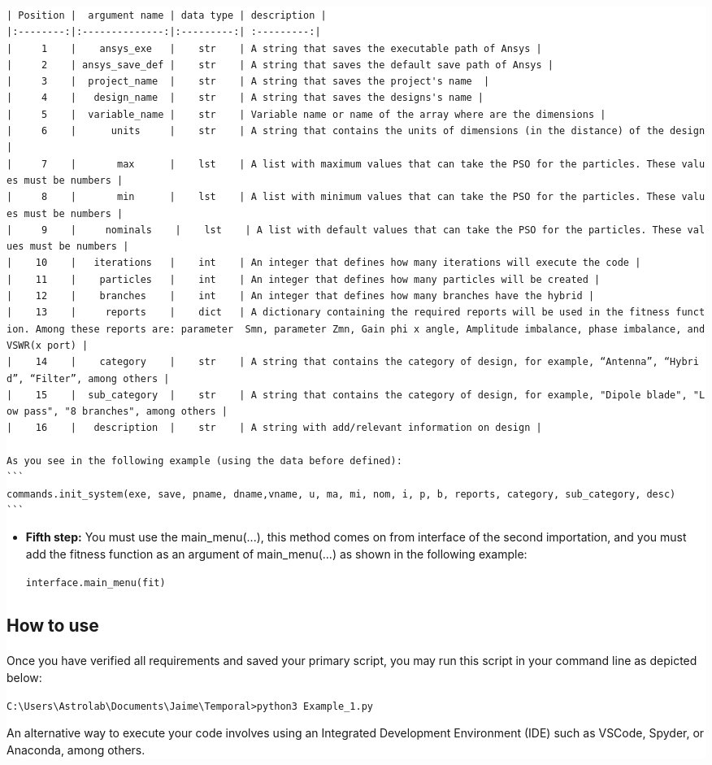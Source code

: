     

    | Position |  argument name | data type | description |
    |:--------:|:--------------:|:---------:| :---------:|
    |     1    |    ansys_exe   |    str    | A string that saves the executable path of Ansys |
    |     2    | ansys_save_def |    str    | A string that saves the default save path of Ansys |
    |     3    |  project_name  |    str    | A string that saves the project's name  |
    |     4    |   design_name  |    str    | A string that saves the designs's name |
    |     5    |  variable_name |    str    | Variable name or name of the array where are the dimensions |
    |     6    |      units     |    str    | A string that contains the units of dimensions (in the distance) of the design |
    |     7    |       max      |    lst    | A list with maximum values that can take the PSO for the particles. These values must be numbers |
    |     8    |       min      |    lst    | A list with minimum values that can take the PSO for the particles. These values must be numbers |
    |     9    |     nominals    |    lst    | A list with default values that can take the PSO for the particles. These values must be numbers |
    |    10    |   iterations   |    int    | An integer that defines how many iterations will execute the code |
    |    11    |    particles   |    int    | An integer that defines how many particles will be created |
    |    12    |    branches    |    int    | An integer that defines how many branches have the hybrid |
    |    13    |     reports    |    dict   | A dictionary containing the required reports will be used in the fitness function. Among these reports are: parameter  Smn, parameter Zmn, Gain phi x angle, Amplitude imbalance, phase imbalance, and VSWR(x port) |
    |    14    |    category    |    str    | A string that contains the category of design, for example, “Antenna”, “Hybrid”, “Filter”, among others |
    |    15    |  sub_category  |    str    | A string that contains the category of design, for example, "Dipole blade", "Low pass", "8 branches", among others |
    |    16    |   description  |    str    | A string with add/relevant information on design |

    As you see in the following example (using the data before defined):
    ```
    commands.init_system(exe, save, pname, dname,vname, u, ma, mi, nom, i, p, b, reports, category, sub_category, desc)
    ```

* __Fifth step:__ You must use the main_menu(...), this method comes on from interface of the second importation, and you must add the fitness function as an argument of main_menu(...) as shown in the following example:      

    ```
    interface.main_menu(fit)
    ```

## **How to use**

Once you have verified all requirements and saved your primary script, you may run this script in your command line as depicted below:

```
C:\Users\Astrolab\Documents\Jaime\Temporal>python3 Example_1.py
```
An alternative way to execute your code involves using an Integrated Development Environment (IDE) such as VSCode, Spyder, or Anaconda, among others.
